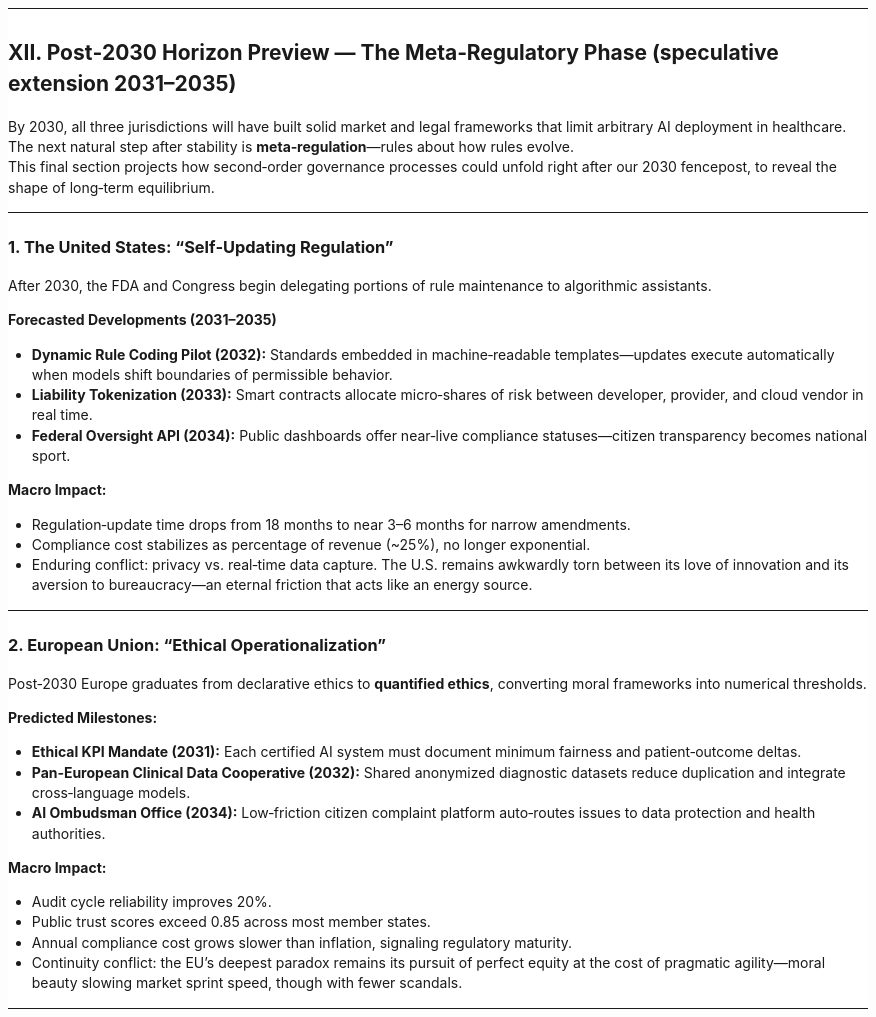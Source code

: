 
---

## **XII. Post‑2030 Horizon Preview — The Meta‑Regulatory Phase (speculative extension 2031–2035)**  

By 2030, all three jurisdictions will have built solid market and legal frameworks that limit arbitrary AI deployment in healthcare.  
The next natural step after stability is **meta‑regulation**—rules about how rules evolve.  
This final section projects how second‑order governance processes could unfold right after our 2030 fencepost, to reveal the shape of long‑term equilibrium.

---

### **1. The United States: “Self‑Updating Regulation”**

After 2030, the FDA and Congress begin delegating portions of rule maintenance to algorithmic assistants.

**Forecasted Developments (2031–2035)**  
- **Dynamic Rule Coding Pilot (2032):** Standards embedded in machine‑readable templates—updates execute automatically when models shift boundaries of permissible behavior.  
- **Liability Tokenization (2033):** Smart contracts allocate micro‑shares of risk between developer, provider, and cloud vendor in real time.  
- **Federal Oversight API (2034):** Public dashboards offer near‑live compliance statuses—citizen transparency becomes national sport.  

**Macro Impact:**  
- Regulation‑update time drops from 18 months to near 3–6 months for narrow amendments.  
- Compliance cost stabilizes as percentage of revenue (~25%), no longer exponential.  
- Enduring conflict: privacy vs. real‑time data capture. The U.S. remains awkwardly torn between its love of innovation and its aversion to bureaucracy—an eternal friction that acts like an energy source.

---

### **2. European Union: “Ethical Operationalization”**

Post‑2030 Europe graduates from declarative ethics to **quantified ethics**, converting moral frameworks into numerical thresholds.

**Predicted Milestones:**  
- **Ethical KPI Mandate (2031):** Each certified AI system must document minimum fairness and patient‑outcome deltas.  
- **Pan‑European Clinical Data Cooperative (2032):** Shared anonymized diagnostic datasets reduce duplication and integrate cross‑language models.  
- **AI Ombudsman Office (2034):** Low‑friction citizen complaint platform auto‑routes issues to data protection and health authorities.  

**Macro Impact:**  
- Audit cycle reliability improves 20%.  
- Public trust scores exceed 0.85 across most member states.  
- Annual compliance cost grows slower than inflation, signaling regulatory maturity.  
- Continuity conflict: the EU’s deepest paradox remains its pursuit of perfect equity at the cost of pragmatic agility—moral beauty slowing market sprint speed, though with fewer scandals.

---